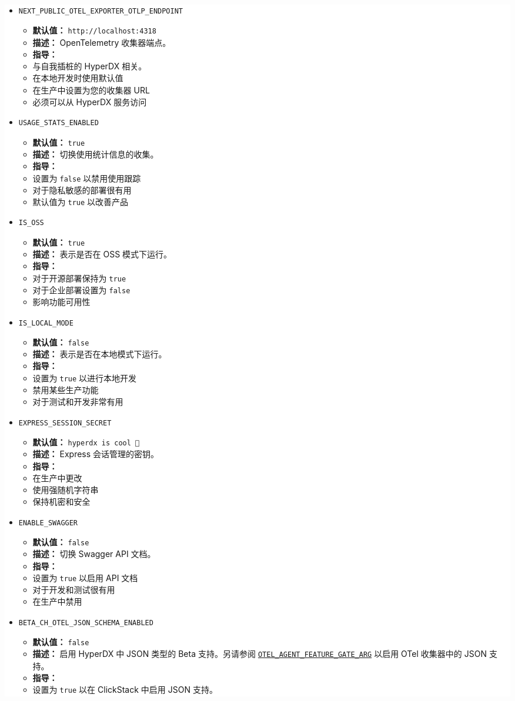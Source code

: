 - `NEXT_PUBLIC_OTEL_EXPORTER_OTLP_ENDPOINT`
  - **默认值：** `http://localhost:4318`
  - **描述：** OpenTelemetry 收集器端点。
  - **指导：**
  - 与自我插桩的 HyperDX 相关。
  - 在本地开发时使用默认值 
  - 在生产中设置为您的收集器 URL 
  - 必须可以从 HyperDX 服务访问 

- `USAGE_STATS_ENABLED`
  - **默认值：** `true`
  - **描述：** 切换使用统计信息的收集。
  - **指导：**
  - 设置为 `false` 以禁用使用跟踪 
  - 对于隐私敏感的部署很有用 
  - 默认值为 `true` 以改善产品 

- `IS_OSS`
  - **默认值：** `true`
  - **描述：** 表示是否在 OSS 模式下运行。
  - **指导：**
  - 对于开源部署保持为 `true` 
  - 对于企业部署设置为 `false` 
  - 影响功能可用性 

- `IS_LOCAL_MODE`
  - **默认值：** `false`
  - **描述：** 表示是否在本地模式下运行。
  - **指导：**
  - 设置为 `true` 以进行本地开发 
  - 禁用某些生产功能 
  - 对于测试和开发非常有用 

- `EXPRESS_SESSION_SECRET`
  - **默认值：** `hyperdx is cool 👋`
  - **描述：** Express 会话管理的密钥。
  - **指导：**
  - 在生产中更改 
  - 使用强随机字符串 
  - 保持机密和安全 

- `ENABLE_SWAGGER`
  - **默认值：** `false`
  - **描述：** 切换 Swagger API 文档。
  - **指导：**
  - 设置为 `true` 以启用 API 文档 
  - 对于开发和测试很有用 
  - 在生产中禁用 

- `BETA_CH_OTEL_JSON_SCHEMA_ENABLED`
  - **默认值：** `false`
  - **描述：** 启用 HyperDX 中 JSON 类型的 Beta 支持。另请参阅 [`OTEL_AGENT_FEATURE_GATE_ARG`](#otel-collector) 以启用 OTel 收集器中的 JSON 支持。
  - **指导：**
  - 设置为 `true` 以在 ClickStack 中启用 JSON 支持。
